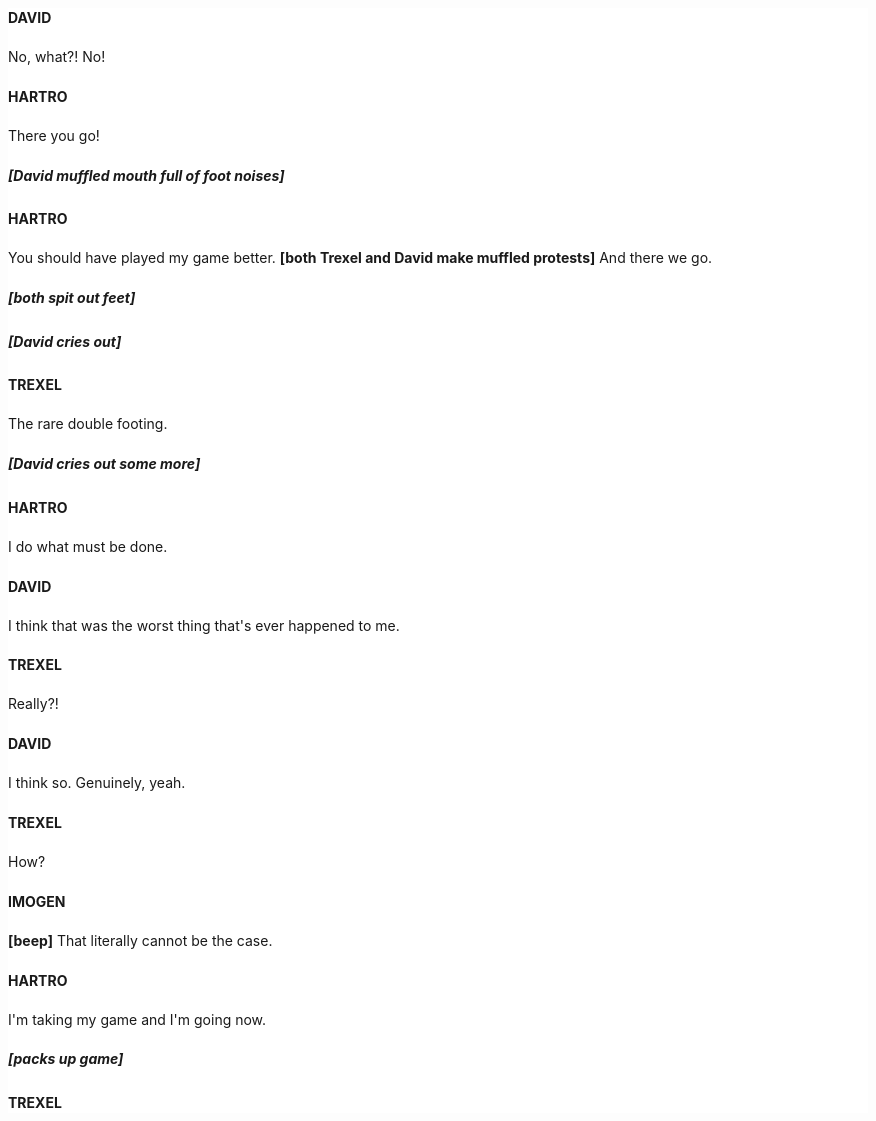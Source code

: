 #### DAVID

No, what?! No!

#### HARTRO

There you go!

##### [David muffled mouth full of foot noises]

#### HARTRO

You should have played my game better. __[both Trexel and David make muffled protests]__ And there we go.

##### [both spit out feet]

##### [David cries out]

#### TREXEL

The rare double footing.

##### [David cries out some more]

#### HARTRO

I do what must be done.

#### DAVID

I think that was the worst thing that's ever happened to me.

#### TREXEL

Really?!

#### DAVID

I think so. Genuinely, yeah.

#### TREXEL

How?

#### IMOGEN

__[beep]__ That literally cannot be the case.

#### HARTRO

I'm taking my game and I'm going now.

##### [packs up game]

#### TREXEL
